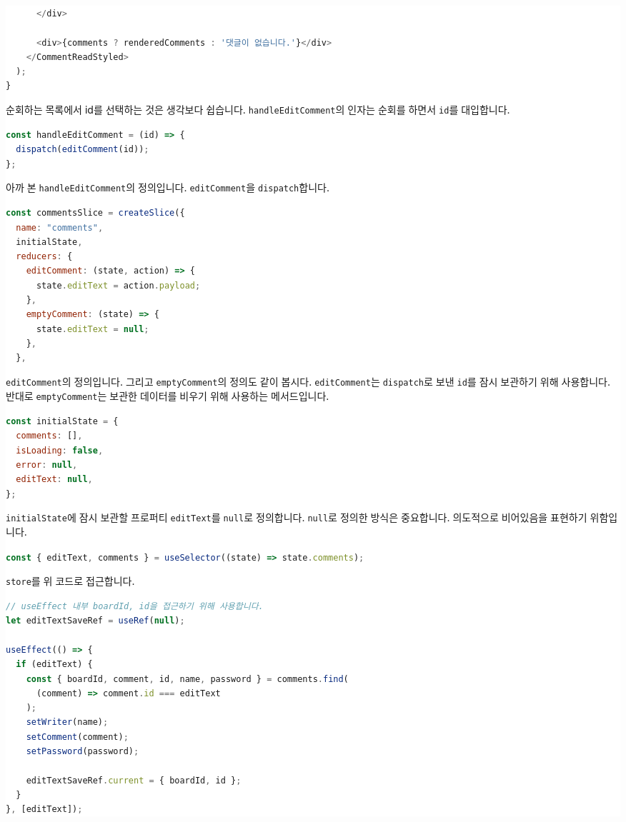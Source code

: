 ```js title="CommentRead.js"
      </div>

      <div>{comments ? renderedComments : '댓글이 없습니다.'}</div>
    </CommentReadStyled>
  );
}
```

순회하는 목록에서 id를 선택하는 것은 생각보다 쉽습니다. `handleEditComment`의 인자는 순회를 하면서 `id`를 대입합니다.

```js title="CommentRead.js"
const handleEditComment = (id) => {
  dispatch(editComment(id));
};
```

아까 본 `handleEditComment`의 정의입니다. `editComment`을 `dispatch`합니다.

```js title="commentsSlice.js"
const commentsSlice = createSlice({
  name: "comments",
  initialState,
  reducers: {
    editComment: (state, action) => {
      state.editText = action.payload;
    },
    emptyComment: (state) => {
      state.editText = null;
    },
  },
```

`editComment`의 정의입니다. 그리고 `emptyComment`의 정의도 같이 봅시다. `editComment`는 `dispatch`로 보낸 `id`를 잠시 보관하기 위해 사용합니다. 반대로 `emptyComment`는 보관한 데이터를 비우기 위해 사용하는 메서드입니다.

```js title="commentsSlice.js"
const initialState = {
  comments: [],
  isLoading: false,
  error: null,
  editText: null,
};
```

`initialState`에 잠시 보관할 프로퍼티 `editText`를 `null`로 정의합니다. `null`로 정의한 방식은 중요합니다. 의도적으로 비어있음을 표현하기 위함입니다.

```js title="commentCreate.js"
const { editText, comments } = useSelector((state) => state.comments);
```

`store`를 위 코드로 접근합니다.

```js title="commentCreate.js"
// useEffect 내부 boardId, id을 접근하기 위해 사용합니다.
let editTextSaveRef = useRef(null);

useEffect(() => {
  if (editText) {
    const { boardId, comment, id, name, password } = comments.find(
      (comment) => comment.id === editText
    );
    setWriter(name);
    setComment(comment);
    setPassword(password);

    editTextSaveRef.current = { boardId, id };
  }
}, [editText]);
```
